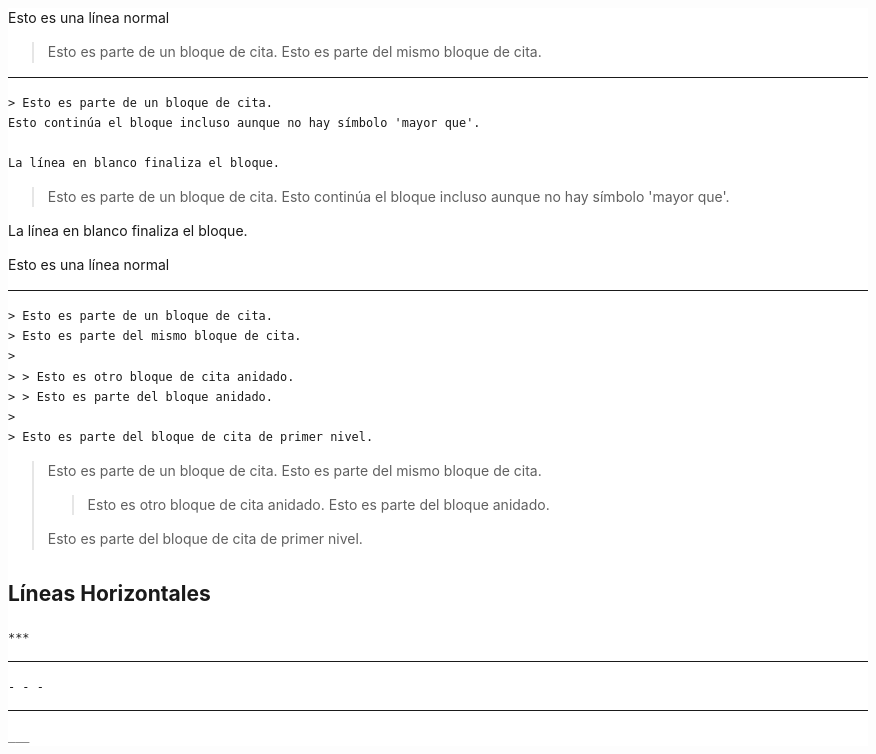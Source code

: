 Esto es una línea normal

> Esto es parte de un bloque de cita.
> Esto es parte del mismo bloque de cita.

***

```no-highlight
> Esto es parte de un bloque de cita.
Esto continúa el bloque incluso aunque no hay símbolo 'mayor que'.

La línea en blanco finaliza el bloque.
```

> Esto es parte de un bloque de cita.
Esto continúa el bloque incluso aunque no hay símbolo 'mayor que'.

La línea en blanco finaliza el bloque.

Esto es una línea normal

***

```no-highlight
> Esto es parte de un bloque de cita.
> Esto es parte del mismo bloque de cita.
>
> > Esto es otro bloque de cita anidado.
> > Esto es parte del bloque anidado.
>
> Esto es parte del bloque de cita de primer nivel.
```

> Esto es parte de un bloque de cita.
> Esto es parte del mismo bloque de cita.
>
> > Esto es otro bloque de cita anidado.
> > Esto es parte del bloque anidado.
>
> Esto es parte del bloque de cita de primer nivel.

## Líneas Horizontales

```no-highlight
***
```

***

```no-highlight
- - -
```

- - -

```no-highlight
___
```
